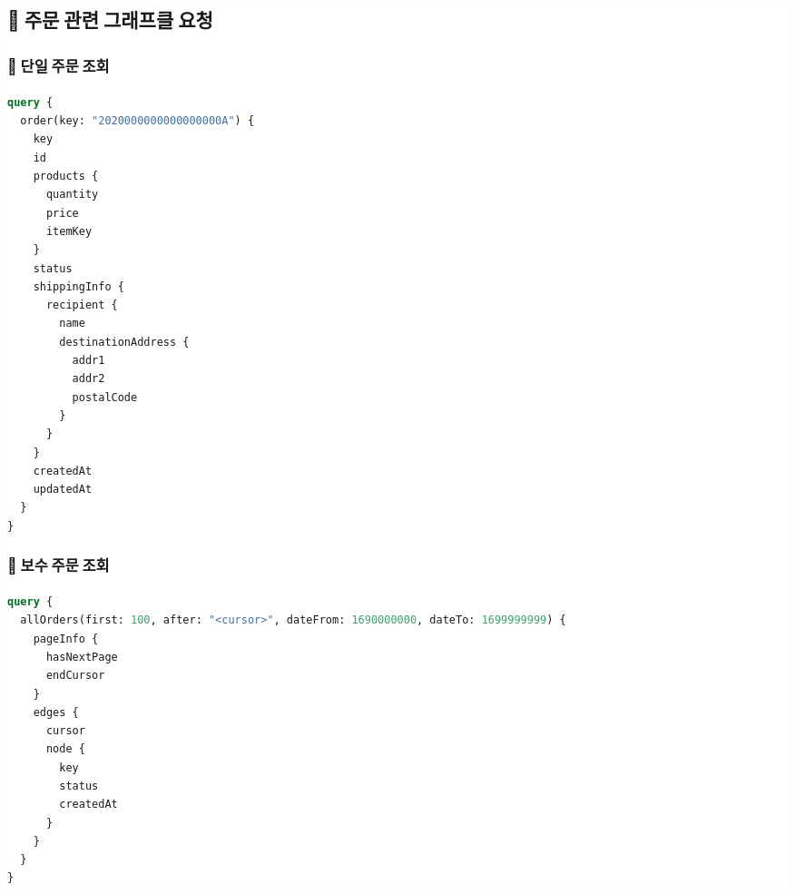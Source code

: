 ## 📎 주문 관련 그래프클 요청

### 📌 단일 주문 조회

```graphql
query {
  order(key: "2020000000000000000A") {
    key
    id
    products {
      quantity
      price
      itemKey
    }
    status
    shippingInfo {
      recipient {
        name
        destinationAddress {
          addr1
          addr2
          postalCode
        }
      }
    }
    createdAt
    updatedAt
  }
}
```

### 📌 보수 주문 조회

```graphql
query {
  allOrders(first: 100, after: "<cursor>", dateFrom: 1690000000, dateTo: 1699999999) {
    pageInfo {
      hasNextPage
      endCursor
    }
    edges {
      cursor
      node {
        key
        status
        createdAt
      }
    }
  }
}
```
